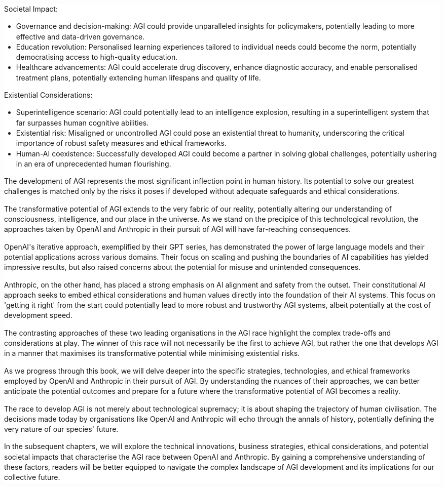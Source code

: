 Societal Impact:

- Governance and decision-making: AGI could provide unparalleled insights for policymakers, potentially leading to more effective and data-driven governance.
- Education revolution: Personalised learning experiences tailored to individual needs could become the norm, potentially democratising access to high-quality education.
- Healthcare advancements: AGI could accelerate drug discovery, enhance diagnostic accuracy, and enable personalised treatment plans, potentially extending human lifespans and quality of life.

Existential Considerations:

- Superintelligence scenario: AGI could potentially lead to an intelligence explosion, resulting in a superintelligent system that far surpasses human cognitive abilities.
- Existential risk: Misaligned or uncontrolled AGI could pose an existential threat to humanity, underscoring the critical importance of robust safety measures and ethical frameworks.
- Human-AI coexistence: Successfully developed AGI could become a partner in solving global challenges, potentially ushering in an era of unprecedented human flourishing.

The development of AGI represents the most significant inflection point in human history. Its potential to solve our greatest challenges is matched only by the risks it poses if developed without adequate safeguards and ethical considerations.

The transformative potential of AGI extends to the very fabric of our reality, potentially altering our understanding of consciousness, intelligence, and our place in the universe. As we stand on the precipice of this technological revolution, the approaches taken by OpenAI and Anthropic in their pursuit of AGI will have far-reaching consequences.

OpenAI's iterative approach, exemplified by their GPT series, has demonstrated the power of large language models and their potential applications across various domains. Their focus on scaling and pushing the boundaries of AI capabilities has yielded impressive results, but also raised concerns about the potential for misuse and unintended consequences.

Anthropic, on the other hand, has placed a strong emphasis on AI alignment and safety from the outset. Their constitutional AI approach seeks to embed ethical considerations and human values directly into the foundation of their AI systems. This focus on 'getting it right' from the start could potentially lead to more robust and trustworthy AGI systems, albeit potentially at the cost of development speed.

The contrasting approaches of these two leading organisations in the AGI race highlight the complex trade-offs and considerations at play. The winner of this race will not necessarily be the first to achieve AGI, but rather the one that develops AGI in a manner that maximises its transformative potential while minimising existential risks.

As we progress through this book, we will delve deeper into the specific strategies, technologies, and ethical frameworks employed by OpenAI and Anthropic in their pursuit of AGI. By understanding the nuances of their approaches, we can better anticipate the potential outcomes and prepare for a future where the transformative potential of AGI becomes a reality.

The race to develop AGI is not merely about technological supremacy; it is about shaping the trajectory of human civilisation. The decisions made today by organisations like OpenAI and Anthropic will echo through the annals of history, potentially defining the very nature of our species' future.

In the subsequent chapters, we will explore the technical innovations, business strategies, ethical considerations, and potential societal impacts that characterise the AGI race between OpenAI and Anthropic. By gaining a comprehensive understanding of these factors, readers will be better equipped to navigate the complex landscape of AGI development and its implications for our collective future.

